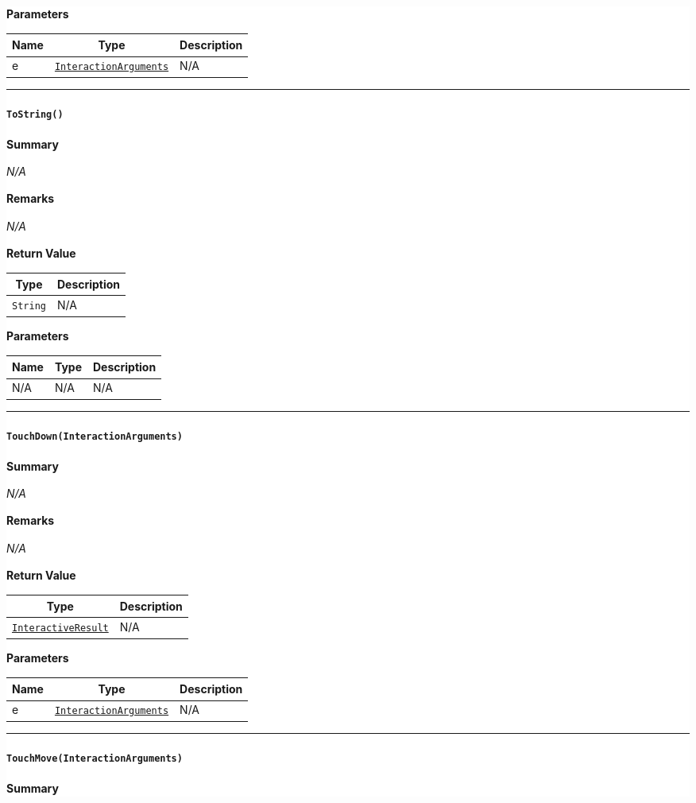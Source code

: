 **Parameters**

|Name|Type|Description|
|---|---|---|
|e|[`InteractionArguments`](ThinkGeo.UI.iOS.InteractionArguments.md)|N/A|

---
#### `ToString()`

**Summary**

   *N/A*

**Remarks**

   *N/A*

**Return Value**

|Type|Description|
|---|---|
|`String`|N/A|

**Parameters**

|Name|Type|Description|
|---|---|---|
|N/A|N/A|N/A|

---
#### `TouchDown(InteractionArguments)`

**Summary**

   *N/A*

**Remarks**

   *N/A*

**Return Value**

|Type|Description|
|---|---|
|[`InteractiveResult`](ThinkGeo.UI.iOS.InteractiveResult.md)|N/A|

**Parameters**

|Name|Type|Description|
|---|---|---|
|e|[`InteractionArguments`](ThinkGeo.UI.iOS.InteractionArguments.md)|N/A|

---
#### `TouchMove(InteractionArguments)`

**Summary**
